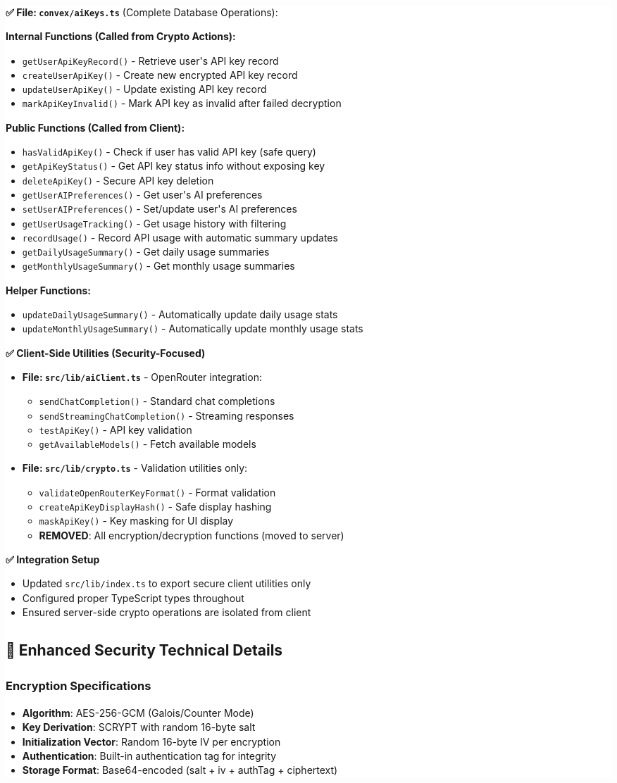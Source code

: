 **✅ File: `convex/aiKeys.ts`** (Complete Database Operations):

**Internal Functions (Called from Crypto Actions):**

- `getUserApiKeyRecord()` - Retrieve user's API key record
- `createUserApiKey()` - Create new encrypted API key record
- `updateUserApiKey()` - Update existing API key record
- `markApiKeyInvalid()` - Mark API key as invalid after failed decryption

**Public Functions (Called from Client):**

- `hasValidApiKey()` - Check if user has valid API key (safe query)
- `getApiKeyStatus()` - Get API key status info without exposing key
- `deleteApiKey()` - Secure API key deletion
- `getUserAIPreferences()` - Get user's AI preferences
- `setUserAIPreferences()` - Set/update user's AI preferences
- `getUserUsageTracking()` - Get usage history with filtering
- `recordUsage()` - Record API usage with automatic summary updates
- `getDailyUsageSummary()` - Get daily usage summaries
- `getMonthlyUsageSummary()` - Get monthly usage summaries

**Helper Functions:**

- `updateDailyUsageSummary()` - Automatically update daily usage stats
- `updateMonthlyUsageSummary()` - Automatically update monthly usage stats

**✅ Client-Side Utilities (Security-Focused)**

- **File: `src/lib/aiClient.ts`** - OpenRouter integration:

  - `sendChatCompletion()` - Standard chat completions
  - `sendStreamingChatCompletion()` - Streaming responses
  - `testApiKey()` - API key validation
  - `getAvailableModels()` - Fetch available models

- **File: `src/lib/crypto.ts`** - Validation utilities only:
  - `validateOpenRouterKeyFormat()` - Format validation
  - `createApiKeyDisplayHash()` - Safe display hashing
  - `maskApiKey()` - Key masking for UI display
  - **REMOVED**: All encryption/decryption functions (moved to server)

**✅ Integration Setup**

- Updated `src/lib/index.ts` to export secure client utilities only
- Configured proper TypeScript types throughout
- Ensured server-side crypto operations are isolated from client

## 🔧 **Enhanced Security Technical Details**

### **Encryption Specifications**

- **Algorithm**: AES-256-GCM (Galois/Counter Mode)
- **Key Derivation**: SCRYPT with random 16-byte salt
- **Initialization Vector**: Random 16-byte IV per encryption
- **Authentication**: Built-in authentication tag for integrity
- **Storage Format**: Base64-encoded (salt + iv + authTag + ciphertext)

